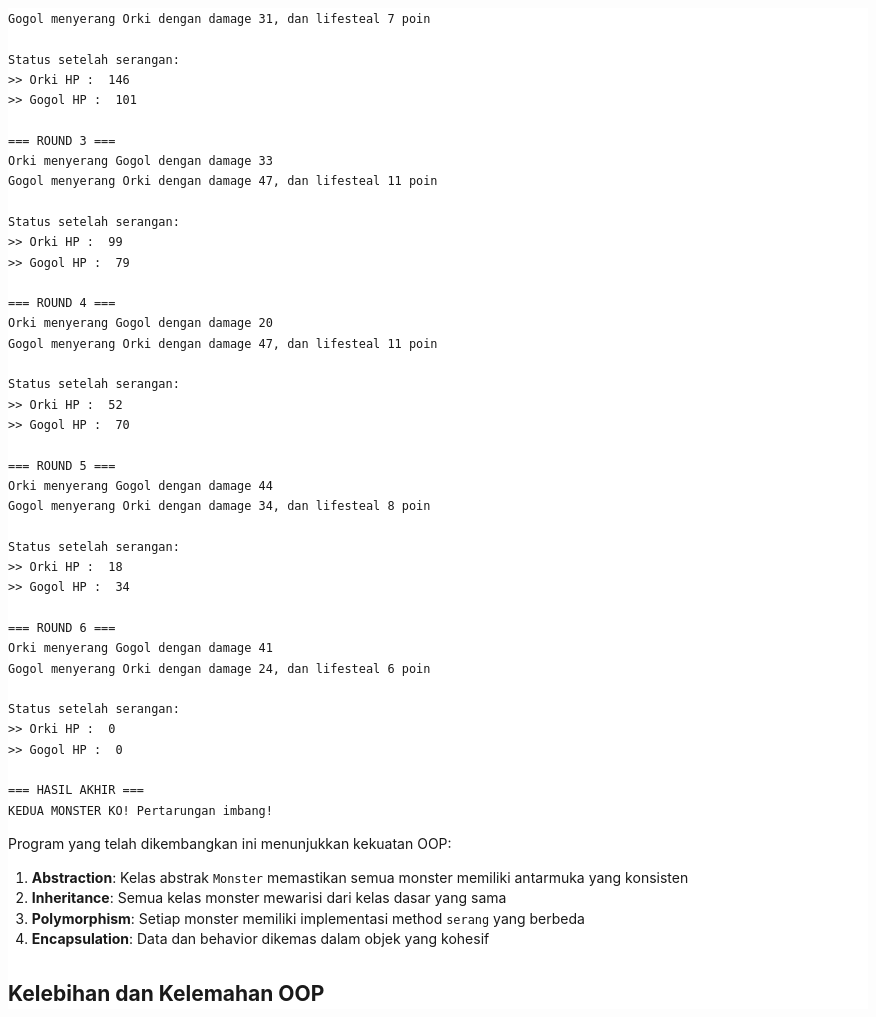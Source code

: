 ```text
Gogol menyerang Orki dengan damage 31, dan lifesteal 7 poin

Status setelah serangan:
>> Orki HP :  146
>> Gogol HP :  101

=== ROUND 3 ===
Orki menyerang Gogol dengan damage 33
Gogol menyerang Orki dengan damage 47, dan lifesteal 11 poin

Status setelah serangan:
>> Orki HP :  99
>> Gogol HP :  79

=== ROUND 4 ===
Orki menyerang Gogol dengan damage 20
Gogol menyerang Orki dengan damage 47, dan lifesteal 11 poin

Status setelah serangan:
>> Orki HP :  52
>> Gogol HP :  70

=== ROUND 5 ===
Orki menyerang Gogol dengan damage 44
Gogol menyerang Orki dengan damage 34, dan lifesteal 8 poin

Status setelah serangan:
>> Orki HP :  18
>> Gogol HP :  34

=== ROUND 6 ===
Orki menyerang Gogol dengan damage 41
Gogol menyerang Orki dengan damage 24, dan lifesteal 6 poin

Status setelah serangan:
>> Orki HP :  0
>> Gogol HP :  0

=== HASIL AKHIR ===
KEDUA MONSTER KO! Pertarungan imbang!
```

Program yang telah dikembangkan ini menunjukkan kekuatan OOP:

1. **Abstraction**: Kelas abstrak `Monster` memastikan semua monster memiliki antarmuka yang konsisten
2. **Inheritance**: Semua kelas monster mewarisi dari kelas dasar yang sama
3. **Polymorphism**: Setiap monster memiliki implementasi method `serang` yang berbeda
4. **Encapsulation**: Data dan behavior dikemas dalam objek yang kohesif

## Kelebihan dan Kelemahan OOP
